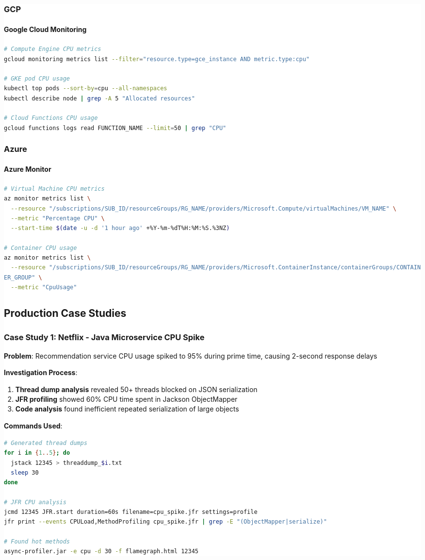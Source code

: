 ### GCP

#### Google Cloud Monitoring
```bash
# Compute Engine CPU metrics
gcloud monitoring metrics list --filter="resource.type=gce_instance AND metric.type:cpu"

# GKE pod CPU usage
kubectl top pods --sort-by=cpu --all-namespaces
kubectl describe node | grep -A 5 "Allocated resources"

# Cloud Functions CPU usage
gcloud functions logs read FUNCTION_NAME --limit=50 | grep "CPU"
```

### Azure

#### Azure Monitor
```bash
# Virtual Machine CPU metrics
az monitor metrics list \
  --resource "/subscriptions/SUB_ID/resourceGroups/RG_NAME/providers/Microsoft.Compute/virtualMachines/VM_NAME" \
  --metric "Percentage CPU" \
  --start-time $(date -u -d '1 hour ago' +%Y-%m-%dT%H:%M:%S.%3NZ)

# Container CPU usage
az monitor metrics list \
  --resource "/subscriptions/SUB_ID/resourceGroups/RG_NAME/providers/Microsoft.ContainerInstance/containerGroups/CONTAINER_GROUP" \
  --metric "CpuUsage"
```

## Production Case Studies

### Case Study 1: Netflix - Java Microservice CPU Spike

**Problem**: Recommendation service CPU usage spiked to 95% during prime time, causing 2-second response delays

**Investigation Process**:
1. **Thread dump analysis** revealed 50+ threads blocked on JSON serialization
2. **JFR profiling** showed 60% CPU time spent in Jackson ObjectMapper
3. **Code analysis** found inefficient repeated serialization of large objects

**Commands Used**:
```bash
# Generated thread dumps
for i in {1..5}; do
  jstack 12345 > threaddump_$i.txt
  sleep 30
done

# JFR CPU analysis
jcmd 12345 JFR.start duration=60s filename=cpu_spike.jfr settings=profile
jfr print --events CPULoad,MethodProfiling cpu_spike.jfr | grep -E "(ObjectMapper|serialize)"

# Found hot methods
async-profiler.jar -e cpu -d 30 -f flamegraph.html 12345
```
